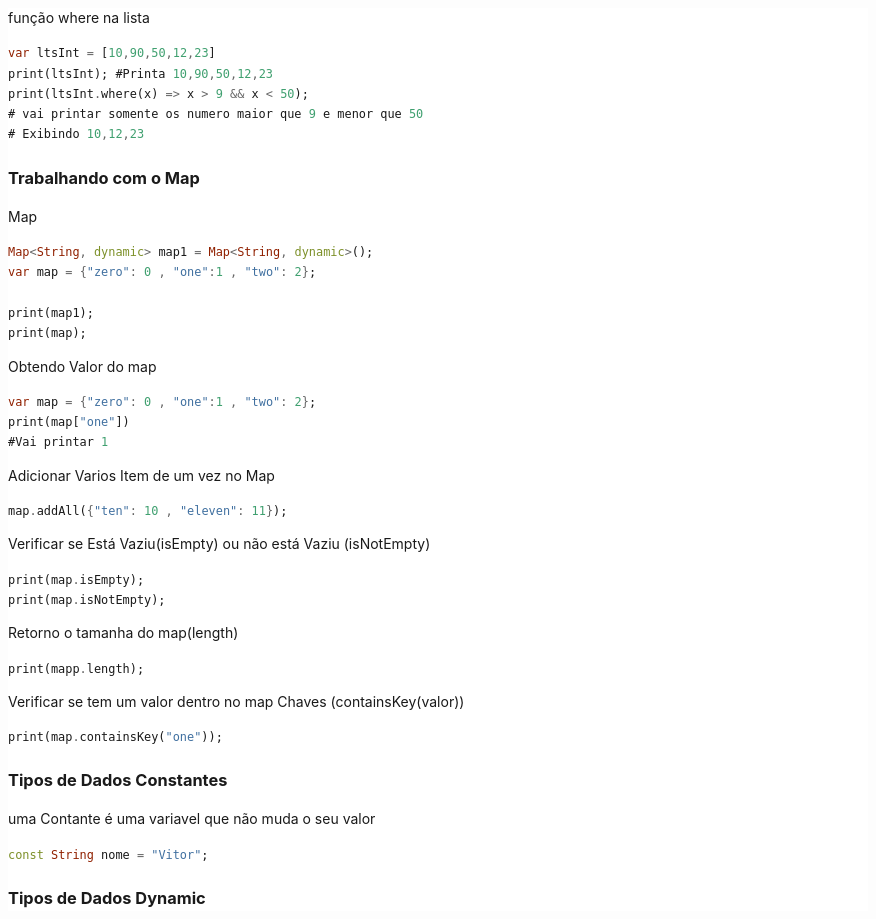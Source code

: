 função where na lista
~~~dart
var ltsInt = [10,90,50,12,23]
print(ltsInt); #Printa 10,90,50,12,23
print(ltsInt.where(x) => x > 9 && x < 50);
# vai printar somente os numero maior que 9 e menor que 50
# Exibindo 10,12,23
~~~

### Trabalhando com o Map

Map
~~~dart
Map<String, dynamic> map1 = Map<String, dynamic>();
var map = {"zero": 0 , "one":1 , "two": 2};

print(map1);
print(map);
~~~

Obtendo Valor do map
~~~dart
var map = {"zero": 0 , "one":1 , "two": 2};
print(map["one"])
#Vai printar 1 
~~~

Adicionar Varios Item de um vez no Map
~~~dart
map.addAll({"ten": 10 , "eleven": 11});
~~~

Verificar se Está Vaziu(isEmpty) ou não está Vaziu (isNotEmpty)
~~~dart
print(map.isEmpty);
print(map.isNotEmpty);
~~~

Retorno o tamanha do map(length)
~~~dart
print(mapp.length);
~~~

Verificar se tem um valor dentro no map Chaves (containsKey(valor))

~~~dart
print(map.containsKey("one"));
~~~

### Tipos de Dados Constantes


uma Contante é uma variavel que não muda o seu valor
~~~dart
const String nome = "Vitor";
~~~

### Tipos de Dados Dynamic
